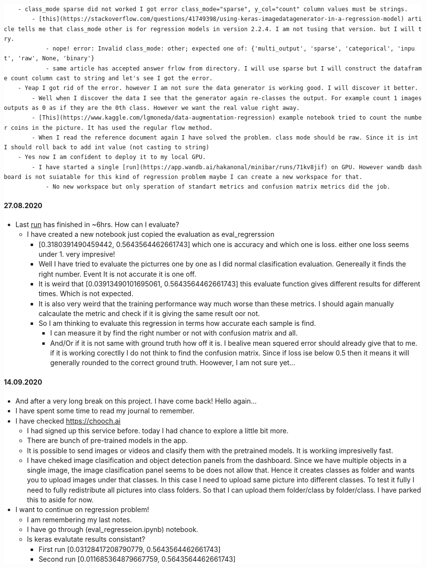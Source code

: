         - class_mode sparse did not worked I got error class_mode="sparse", y_col="count" column values must be strings.
            - [this](https://stackoverflow.com/questions/41749398/using-keras-imagedatagenerator-in-a-regression-model) article tells me that class_mode other is for regression models in version 2.2.4. I am not tusing that version. but I will try.
                - nope! error: Invalid class_mode: other; expected one of: {'multi_output', 'sparse', 'categorical', 'input', 'raw', None, 'binary'}
                - same article has accepted answer frlow from directory. I will use sparse but I will construct the dataframe count column cast to string and let's see I got the error.
        - Yeap I got rid of the error. however I am not sure the data generator is working good. I will discover it better.
            - Well when I discover the data I see that the generator again re-classes the output. For example count 1 images outputs as 0 as if they are the 0th class. However we want the real value right away.
            - [This](https://www.kaggle.com/lgmoneda/data-augmentation-regression) example notebook tried to count the number coins in the picture. It has used the regular flow method.
            - When I read the reference document again I have solved the problem. class mode should be raw. Since it is int I should roll back to add int value (not casting to string)
        - Yes now I am confident to deploy it to my local GPU.
            - I have started a single [run](https://app.wandb.ai/hakanonal/minibar/runs/71kv8jif) on GPU. However wandb dashboard is not suiatable for this kind of regression problem maybe I can create a new workspace for that.
                - No new workspace but only speration of standart metrics and confusion matrix metrics did the job.

#### 27.08.2020

- Last [run](https://app.wandb.ai/hakanonal/minibar/runs/71kv8jif) has finished in ~6hrs. How can I evaluate?
    - I have created a new notebook just copied the evaluation as eval_regrerssion
        - [0.3180391490459442, 0.5643564462661743] which one is accuracy and which one is loss. either one loss seems under 1. very impresive!
        - Well I have tried to evaluate the picturres one by one as I did normal clasification evaluation. Genereally it finds the right number. Event It is not accurate it is one off.
        - It is weird that [0.03913490101695061, 0.5643564462661743] this evaluate function gives different results for different times. Which is not expected.
        - It is also very weird that the training performance way much worse than these metrics. I should again manually calcaulate the metric and check if it is giving the same result oor not.
        - So I am thinking to evaluate this regression in terms how accurate each sample is find. 
            - I can measure it by find the right number or not with confusion matrix and all. 
            - And/Or if it is not same with ground truth how off it is. I bealive mean squered error should already give that to me. if it is working corectlly I do not think to find the confusion matrix. Since if loss ise below 0.5 then it means it will generally rounded to the correct ground truth. Hoowever, I am not sure yet...

#### 14.09.2020

- And after a very long break on this project. I have come back! Hello again...
- I have spent some time to read my journal to remember.
- I have checked https://chooch.ai 
    - I had signed up this service before. today I had chance to explore a little bit more. 
    - There are bunch of pre-trained models in the app.
    - It is possible to send images or videos and clasify them with the pretrained models. It is workiing impresivelly fast.
    - I have cheked image clasification and object detection panels from the dashboard. Since we have multiple objects in a single image, the image clasification panel seems to be does not allow that. Hence it creates classes as folder and wants you to upload images under that classes. In this case I need to upload same picture into different classes. To test it fully I need to fully redistribute all pictures into class folders. So that I can upload them folder/class by folder/class. I have parked this to aside for now.
- I want to continue on regression problem!
    - I am remembering my last notes.
    - I have go through (eval_regresseion.ipynb) notebook.
    - Is keras evalutate results consistant?
        - First run [0.03128417208790779, 0.5643564462661743]
        - Second run [0.011685364879667759, 0.5643564462661743]